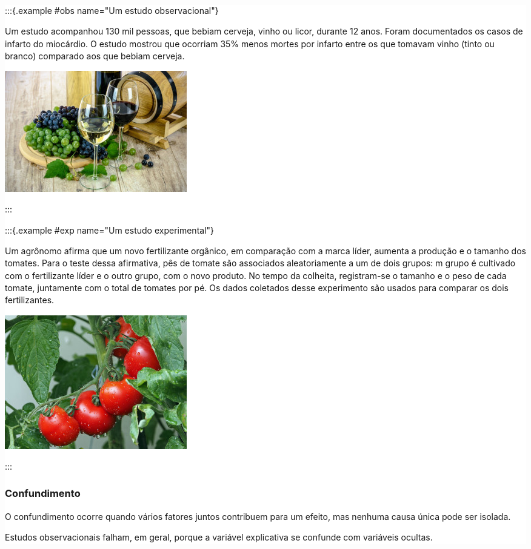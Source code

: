 
:::{.example #obs name="Um estudo observacional"}

Um estudo acompanhou 130 mil pessoas, que bebiam cerveja, vinho ou licor, durante 12 anos. Foram documentados os casos de infarto do miocárdio. O estudo mostrou que ocorriam 35% menos mortes por infarto entre os que tomavam vinho (tinto ou branco) comparado aos que bebiam cerveja.

![](image/vinho.jpg)


::: 



:::{.example #exp name="Um estudo experimental"}


Um agrônomo afirma que um novo fertilizante orgânico, em comparação com a marca líder, aumenta a produção e o tamanho dos tomates. Para o teste dessa afirmativa, pês de tomate são associados aleatoriamente a um de dois grupos: m grupo é cultivado com o fertilizante líder e o outro grupo, com o novo produto. No tempo da colheita, registram-se o tamanho e o peso de cada tomate, juntamente com o total de tomates por pé. Os dados coletados desse experimento são usados para comparar os dois fertilizantes.
 
![](image/tomate.jpg)

::: 



### Confundimento

O confundimento ocorre quando vários fatores juntos contribuem para um efeito, mas nenhuma causa única pode ser isolada.

Estudos observacionais falham, em geral, porque a variável explicativa se confunde com variáveis ocultas.
